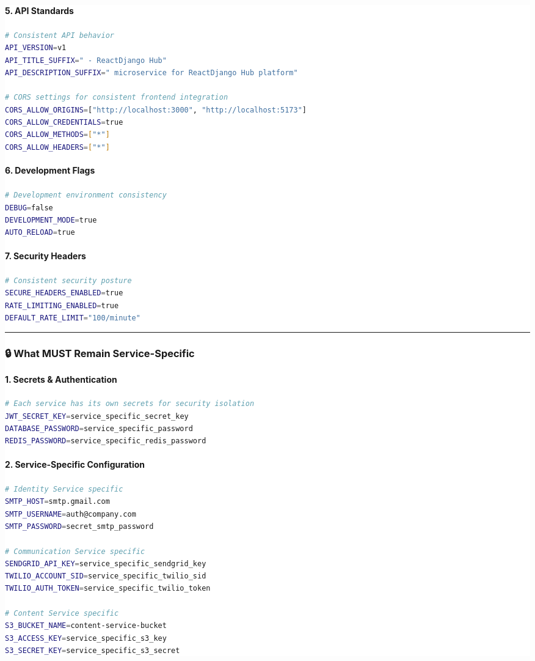 #### **5. API Standards**
```bash
# Consistent API behavior
API_VERSION=v1
API_TITLE_SUFFIX=" - ReactDjango Hub"
API_DESCRIPTION_SUFFIX=" microservice for ReactDjango Hub platform"

# CORS settings for consistent frontend integration
CORS_ALLOW_ORIGINS=["http://localhost:3000", "http://localhost:5173"]
CORS_ALLOW_CREDENTIALS=true
CORS_ALLOW_METHODS=["*"]
CORS_ALLOW_HEADERS=["*"]
```

#### **6. Development Flags**
```bash
# Development environment consistency
DEBUG=false
DEVELOPMENT_MODE=true
AUTO_RELOAD=true
```

#### **7. Security Headers**
```bash
# Consistent security posture
SECURE_HEADERS_ENABLED=true
RATE_LIMITING_ENABLED=true
DEFAULT_RATE_LIMIT="100/minute"
```

---

### **🔒 What MUST Remain Service-Specific**

#### **1. Secrets & Authentication**
```bash
# Each service has its own secrets for security isolation
JWT_SECRET_KEY=service_specific_secret_key
DATABASE_PASSWORD=service_specific_password
REDIS_PASSWORD=service_specific_redis_password
```

#### **2. Service-Specific Configuration**
```bash
# Identity Service specific
SMTP_HOST=smtp.gmail.com
SMTP_USERNAME=auth@company.com  
SMTP_PASSWORD=secret_smtp_password

# Communication Service specific
SENDGRID_API_KEY=service_specific_sendgrid_key
TWILIO_ACCOUNT_SID=service_specific_twilio_sid
TWILIO_AUTH_TOKEN=service_specific_twilio_token

# Content Service specific
S3_BUCKET_NAME=content-service-bucket
S3_ACCESS_KEY=service_specific_s3_key
S3_SECRET_KEY=service_specific_s3_secret
```
